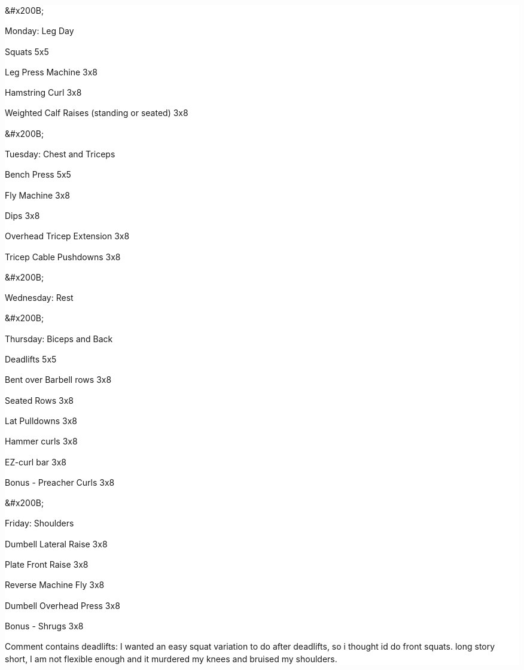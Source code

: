 &amp;#x200B;

Monday: Leg Day

Squats 5x5

Leg Press Machine 3x8

Hamstring Curl 3x8

Weighted Calf Raises (standing or seated) 3x8

&amp;#x200B;

Tuesday: Chest and Triceps

Bench Press 5x5

Fly Machine 3x8

Dips 3x8

Overhead Tricep Extension 3x8

Tricep Cable Pushdowns 3x8

&amp;#x200B;

Wednesday: Rest

&amp;#x200B;

Thursday: Biceps and Back

Deadlifts 5x5

Bent over Barbell rows 3x8

Seated Rows 3x8

Lat Pulldowns 3x8

Hammer curls 3x8

EZ-curl bar 3x8

Bonus - Preacher Curls 3x8

&amp;#x200B;

Friday: Shoulders

Dumbell Lateral Raise 3x8

Plate Front Raise 3x8

Reverse Machine Fly 3x8

Dumbell Overhead Press 3x8

Bonus - Shrugs 3x8 
</td>
</tr>

<tr>
<td>Comment contains deadlifts: 
 I wanted an easy squat variation to do after deadlifts, so i thought id do front squats. long story short, I am not flexible enough and it murdered my knees and bruised my shoulders.
